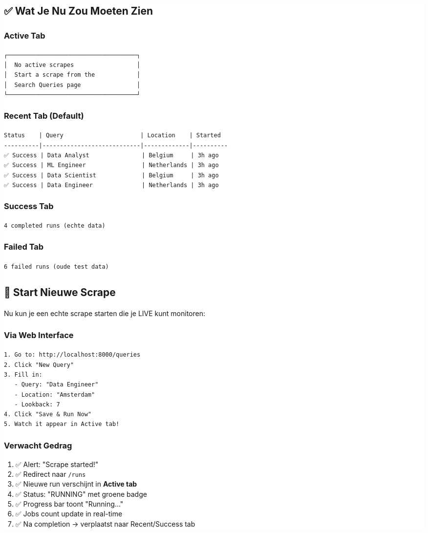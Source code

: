 ## ✅ Wat Je Nu Zou Moeten Zien

### Active Tab
```
┌─────────────────────────────────────┐
│  No active scrapes                  │
│  Start a scrape from the            │
│  Search Queries page                │
└─────────────────────────────────────┘
```

### Recent Tab (Default)
```
Status    | Query                      | Location    | Started
----------|----------------------------|-------------|----------
✅ Success | Data Analyst               | Belgium     | 3h ago
✅ Success | ML Engineer                | Netherlands | 3h ago
✅ Success | Data Scientist             | Belgium     | 3h ago
✅ Success | Data Engineer              | Netherlands | 3h ago
```

### Success Tab
```
4 completed runs (echte data)
```

### Failed Tab
```
6 failed runs (oude test data)
```

## 🚀 Start Nieuwe Scrape

Nu kun je een echte scrape starten die je LIVE kunt monitoren:

### Via Web Interface
```
1. Go to: http://localhost:8000/queries
2. Click "New Query"
3. Fill in:
   - Query: "Data Engineer"
   - Location: "Amsterdam"
   - Lookback: 7
4. Click "Save & Run Now"
5. Watch it appear in Active tab!
```

### Verwacht Gedrag
1. ✅ Alert: "Scrape started!"
2. ✅ Redirect naar `/runs`
3. ✅ Nieuwe run verschijnt in **Active tab**
4. ✅ Status: "RUNNING" met groene badge
5. ✅ Progress bar toont "Running..."
6. ✅ Jobs count update in real-time
7. ✅ Na completion → verplaatst naar Recent/Success tab
